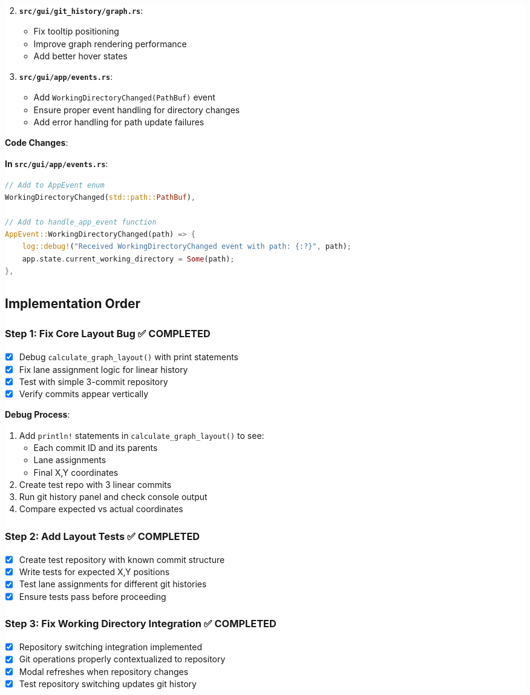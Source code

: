 2. **`src/gui/git_history/graph.rs`**:
   - Fix tooltip positioning
   - Improve graph rendering performance
   - Add better hover states

3. **`src/gui/app/events.rs`**:
   - Add `WorkingDirectoryChanged(PathBuf)` event
   - Ensure proper event handling for directory changes
   - Add error handling for path update failures

**Code Changes**:

**In `src/gui/app/events.rs`**:
```rust
// Add to AppEvent enum
WorkingDirectoryChanged(std::path::PathBuf),

// Add to handle_app_event function
AppEvent::WorkingDirectoryChanged(path) => {
    log::debug!("Received WorkingDirectoryChanged event with path: {:?}", path);
    app.state.current_working_directory = Some(path);
},
```

## Implementation Order

### Step 1: Fix Core Layout Bug ✅ COMPLETED
- [x] Debug `calculate_graph_layout()` with print statements
- [x] Fix lane assignment logic for linear history
- [x] Test with simple 3-commit repository
- [x] Verify commits appear vertically

**Debug Process**:
1. Add `println!` statements in `calculate_graph_layout()` to see:
   - Each commit ID and its parents
   - Lane assignments
   - Final X,Y coordinates
2. Create test repo with 3 linear commits
3. Run git history panel and check console output
4. Compare expected vs actual coordinates

### Step 2: Add Layout Tests ✅ COMPLETED
- [x] Create test repository with known commit structure
- [x] Write tests for expected X,Y positions
- [x] Test lane assignments for different git histories
- [x] Ensure tests pass before proceeding

### Step 3: Fix Working Directory Integration ✅ COMPLETED
- [x] Repository switching integration implemented
- [x] Git operations properly contextualized to repository
- [x] Modal refreshes when repository changes
- [x] Test repository switching updates git history
